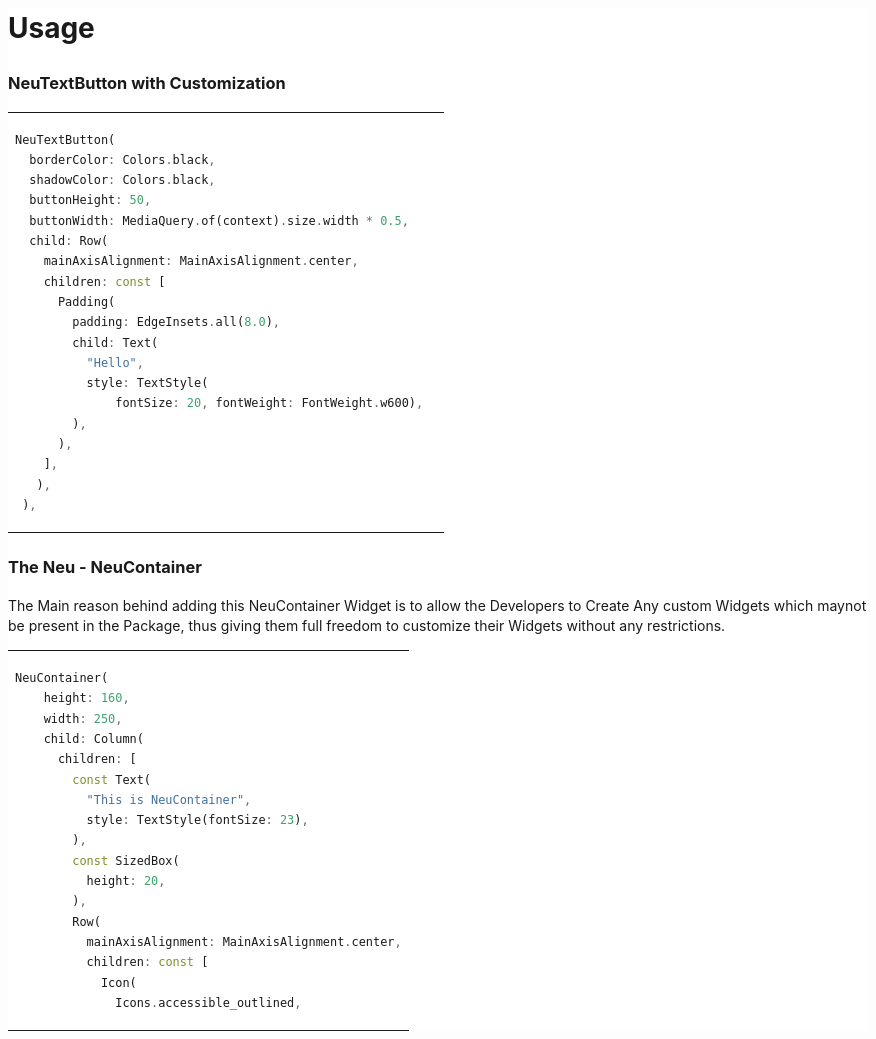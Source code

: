 # Usage

### NeuTextButton with Customization

<table>
<tr>
<td>

```dart
NeuTextButton(
  borderColor: Colors.black,
  shadowColor: Colors.black,
  buttonHeight: 50,
  buttonWidth: MediaQuery.of(context).size.width * 0.5,
  child: Row(
    mainAxisAlignment: MainAxisAlignment.center,
    children: const [
      Padding(
        padding: EdgeInsets.all(8.0),
        child: Text(
          "Hello",
          style: TextStyle(
              fontSize: 20, fontWeight: FontWeight.w600),
        ),
      ),
    ],
   ),
 ),
```
</td>
<td>
<img  src="https://user-images.githubusercontent.com/63138398/225709552-5730bd9b-8e18-40c1-96e2-c45e7422a4c8.png"  alt="">
</td>
</tr>
</table>


### The Neu - NeuContainer
The Main reason behind adding this NeuContainer Widget is to allow the Developers to Create Any custom Widgets which maynot be present in the Package, thus giving them full freedom to customize their Widgets without any restrictions.

<table>
<tr>
<td>

```dart
NeuContainer(
    height: 160,
    width: 250,
    child: Column(
      children: [
        const Text(
          "This is NeuContainer",
          style: TextStyle(fontSize: 23),
        ),
        const SizedBox(
          height: 20,
        ),
        Row(
          mainAxisAlignment: MainAxisAlignment.center,
          children: const [
            Icon(
              Icons.accessible_outlined,
```